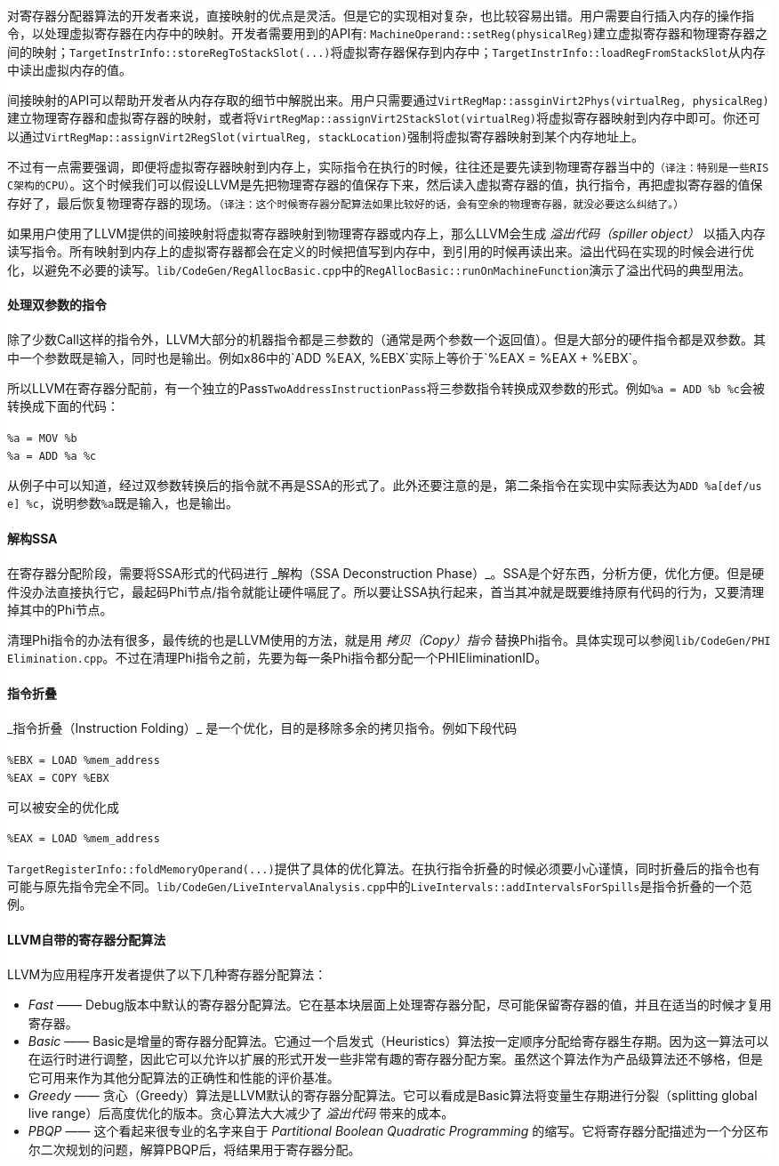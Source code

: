 对寄存器分配器算法的开发者来说，直接映射的优点是灵活。但是它的实现相对复杂，也比较容易出错。用户需要自行插入内存的操作指令，以处理虚拟寄存器在内存中的映射。开发者需要用到的API有: `MachineOperand::setReg(physicalReg)`建立虚拟寄存器和物理寄存器之间的映射；`TargetInstrInfo::storeRegToStackSlot(...)`将虚拟寄存器保存到内存中；`TargetInstrInfo::loadRegFromStackSlot`从内存中读出虚拟内存的值。

间接映射的API可以帮助开发者从内存存取的细节中解脱出来。用户只需要通过`VirtRegMap::assginVirt2Phys(virtualReg, physicalReg)`建立物理寄存器和虚拟寄存器的映射，或者将`VirtRegMap::assignVirt2StackSlot(virtualReg)`将虚拟寄存器映射到内存中即可。你还可以通过`VirtRegMap::assignVirt2RegSlot(virtualReg, stackLocation)`强制将虚拟寄存器映射到某个内存地址上。

不过有一点需要强调，即便将虚拟寄存器映射到内存上，实际指令在执行的时候，往往还是要先读到物理寄存器当中的`（译注：特别是一些RISC架构的CPU）`。这个时候我们可以假设LLVM是先把物理寄存器的值保存下来，然后读入虚拟寄存器的值，执行指令，再把虚拟寄存器的值保存好了，最后恢复物理寄存器的现场。`（译注：这个时候寄存器分配算法如果比较好的话，会有空余的物理寄存器，就没必要这么纠结了。）`

如果用户使用了LLVM提供的间接映射将虚拟寄存器映射到物理寄存器或内存上，那么LLVM会生成 _溢出代码（spiller object）_ 以插入内存读写指令。所有映射到内存上的虚拟寄存器都会在定义的时候把值写到内存中，到引用的时候再读出来。溢出代码在实现的时候会进行优化，以避免不必要的读写。`lib/CodeGen/RegAllocBasic.cpp`中的`RegAllocBasic::runOnMachineFunction`演示了溢出代码的典型用法。

<h4>处理双参数的指令</h4>
除了少数Call这样的指令外，LLVM大部分的机器指令都是三参数的（通常是两个参数一个返回值）。但是大部分的硬件指令都是双参数。其中一个参数既是输入，同时也是输出。例如x86中的`ADD %EAX, %EBX`实际上等价于`%EAX = %EAX + %EBX`。

所以LLVM在寄存器分配前，有一个独立的Pass`TwoAddressInstructionPass`将三参数指令转换成双参数的形式。例如`%a = ADD %b %c`会被转换成下面的代码：

```
%a = MOV %b 
%a = ADD %a %c 
```

从例子中可以知道，经过双参数转换后的指令就不再是SSA的形式了。此外还要注意的是，第二条指令在实现中实际表达为`ADD %a[def/use] %c`，说明参数`%a`既是输入，也是输出。

<h4>解构SSA</h4>
在寄存器分配阶段，需要将SSA形式的代码进行 _解构（SSA Deconstruction Phase）_。SSA是个好东西，分析方便，优化方便。但是硬件没办法直接执行它，最起码Phi节点/指令就能让硬件嗝屁了。所以要让SSA执行起来，首当其冲就是既要维持原有代码的行为，又要清理掉其中的Phi节点。

清理Phi指令的办法有很多，最传统的也是LLVM使用的方法，就是用 _拷贝（Copy）指令_ 替换Phi指令。具体实现可以参阅`lib/CodeGen/PHIElimination.cpp`。不过在清理Phi指令之前，先要为每一条Phi指令都分配一个PHIEliminationID。

<h4>指令折叠</h4>
_指令折叠（Instruction Folding）_ 是一个优化，目的是移除多余的拷贝指令。例如下段代码

```
%EBX = LOAD %mem_address
%EAX = COPY %EBX
```
可以被安全的优化成

```
%EAX = LOAD %mem_address
```

`TargetRegisterInfo::foldMemoryOperand(...)`提供了具体的优化算法。在执行指令折叠的时候必须要小心谨慎，同时折叠后的指令也有可能与原先指令完全不同。`lib/CodeGen/LiveIntervalAnalysis.cpp`中的`LiveIntervals::addIntervalsForSpills`是指令折叠的一个范例。

<h4>LLVM自带的寄存器分配算法</h4>
LLVM为应用程序开发者提供了以下几种寄存器分配算法：

* _Fast_ —— Debug版本中默认的寄存器分配算法。它在基本块层面上处理寄存器分配，尽可能保留寄存器的值，并且在适当的时候才复用寄存器。
* _Basic_ —— Basic是增量的寄存器分配算法。它通过一个启发式（Heuristics）算法按一定顺序分配给寄存器生存期。因为这一算法可以在运行时进行调整，因此它可以允许以扩展的形式开发一些非常有趣的寄存器分配方案。虽然这个算法作为产品级算法还不够格，但是它可用来作为其他分配算法的正确性和性能的评价基准。
* _Greedy_ —— 贪心（Greedy）算法是LLVM默认的寄存器分配算法。它可以看成是Basic算法将变量生存期进行分裂（splitting global live range）后高度优化的版本。贪心算法大大减少了 _溢出代码_ 带来的成本。
* _PBQP_ —— 这个看起来很专业的名字来自于 _Partitional Boolean Quadratic Programming_ 的缩写。它将寄存器分配描述为一个分区布尔二次规划的问题，解算PBQP后，将结果用于寄存器分配。
